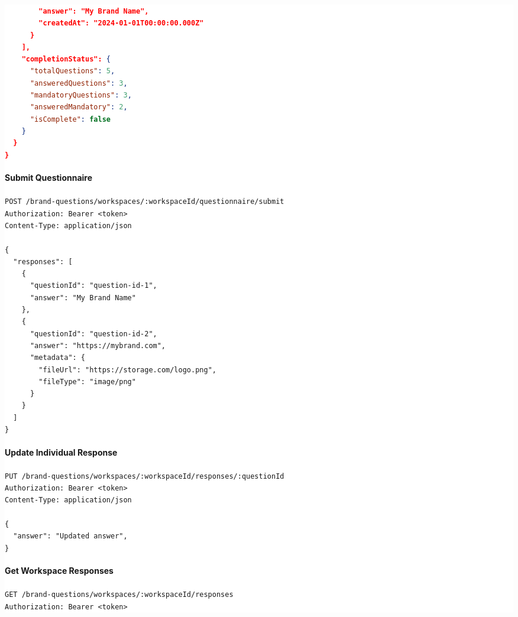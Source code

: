 ```json
        "answer": "My Brand Name",
        "createdAt": "2024-01-01T00:00:00.000Z"
      }
    ],
    "completionStatus": {
      "totalQuestions": 5,
      "answeredQuestions": 3,
      "mandatoryQuestions": 3,
      "answeredMandatory": 2,
      "isComplete": false
    }
  }
}
```

#### Submit Questionnaire
```http
POST /brand-questions/workspaces/:workspaceId/questionnaire/submit
Authorization: Bearer <token>
Content-Type: application/json

{
  "responses": [
    {
      "questionId": "question-id-1",
      "answer": "My Brand Name"
    },
    {
      "questionId": "question-id-2",
      "answer": "https://mybrand.com",
      "metadata": {
        "fileUrl": "https://storage.com/logo.png",
        "fileType": "image/png"
      }
    }
  ]
}
```

#### Update Individual Response
```http
PUT /brand-questions/workspaces/:workspaceId/responses/:questionId
Authorization: Bearer <token>
Content-Type: application/json

{
  "answer": "Updated answer",
}
```

#### Get Workspace Responses
```http
GET /brand-questions/workspaces/:workspaceId/responses
Authorization: Bearer <token>
```
